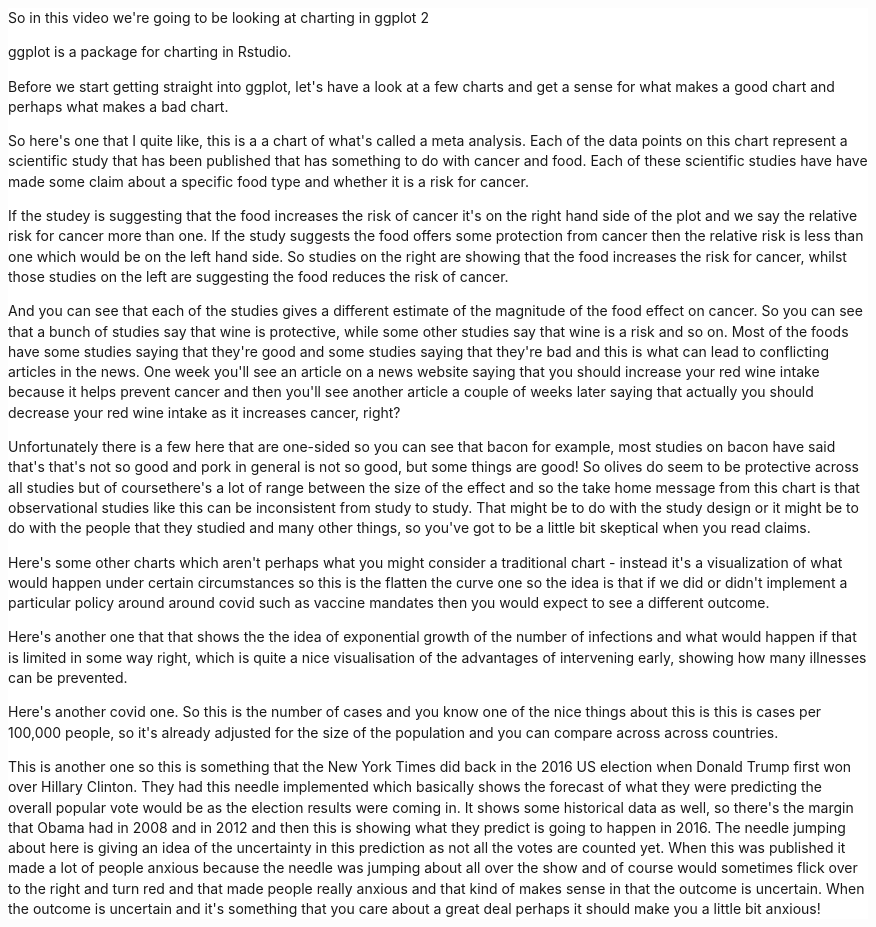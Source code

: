 So in this video we're going to be looking at charting in ggplot 2

ggplot is a package for charting in Rstudio.

Before we start getting straight into ggplot, let's have a look at a few charts and get a sense for what makes a good chart and perhaps what makes a bad chart.

So here's one that I quite like, this is a a chart of what's called a meta analysis. Each of the data points on this chart represent a scientific study that has been published that has something to do with cancer and food. Each of these scientific studies have have made some claim about a specific food type and whether it is a risk for cancer.

If the studey is suggesting that the food increases the risk of cancer it's on the right hand side of the plot and we say the relative risk for cancer more than one. If the study suggests the food offers some protection from cancer then the relative risk is less than one which would be on the left hand side. So studies on the right are showing that the food increases the risk for cancer, whilst those studies on the left are suggesting the food reduces the risk of cancer.

And you can see that each of the studies gives a different estimate of the magnitude of the food effect on cancer. So you can see that a bunch of studies say that wine is protective, while some other studies say that wine is a risk and so on. Most of the foods have some studies saying that they're good and some studies saying that they're bad and this is what can lead to conflicting articles in the news. One week you'll see an article on a news website saying that you should increase your red wine intake because it helps prevent cancer and then you'll see another article a couple of weeks later saying that actually you should decrease your red wine intake as it increases cancer, right?

Unfortunately there is a few here that are one-sided so you can see that bacon for example, most studies on bacon have said that's that's not so good and pork in general is not so good, but some things are good! So olives do seem to be protective across all studies but of coursethere's a lot of range between the size of the effect and so the take home message from this chart is that observational studies like this can be inconsistent from study to study. That might be to do with the study design or it might be to do with the people that they studied and many other things, so you've got to be a little bit skeptical when you read claims.

Here's some other charts which aren't perhaps what you might consider a traditional chart - instead it's a visualization of what would happen under certain circumstances so this is the flatten the curve one so the idea is that if we did or didn't implement a particular policy around around covid such as vaccine mandates then you would expect to see a different outcome.

Here's another one that that shows the the idea of exponential growth of the number of infections and what would happen if that is limited in some way right, which is quite a nice visualisation of the advantages of intervening early, showing how many illnesses can be prevented.

Here's another covid one. So this is the number of cases and you know one of the nice things about this is this is cases per 100,000 people, so it's already adjusted for the size of the population and you can compare across across countries.

This is another one so this is something that the New York Times did back in the 2016 US election when Donald Trump first won over Hillary Clinton. They had this needle implemented which basically shows the forecast of what they were predicting the overall popular vote would be as the election results were coming in. It shows some historical data as well, so there's the margin that Obama had in 2008 and in 2012 and then this is showing what they predict is going to happen in 2016. The needle jumping about here is giving an idea of the uncertainty in this prediction as not all the votes are counted yet. When this was published it made a lot of people anxious because the needle was jumping about all over the show and of course would sometimes flick over to the right and turn red and that made people really anxious and that kind of makes sense in that the outcome is uncertain. When the outcome is uncertain and it's something that you care about a great deal perhaps it should make you a little bit anxious!
